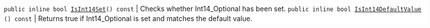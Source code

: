 `public inline bool `[`IsInt14Set`](#structFRHAPI__MatchPlayerWithMatch_1a5818f83502fc049bec89737549942a5d)`() const` | Checks whether Int14_Optional has been set.
`public inline bool `[`IsInt14DefaultValue`](#structFRHAPI__MatchPlayerWithMatch_1ae8a2b043164497cc6f59a5a6c928666f)`() const` | Returns true if Int14_Optional is set and matches the default value.
